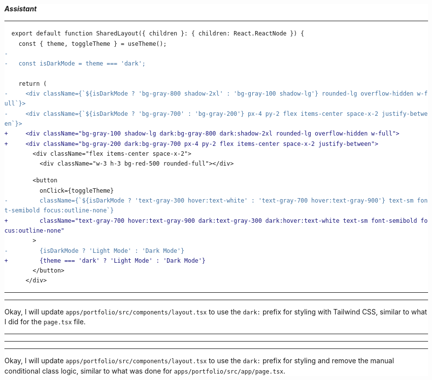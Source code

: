_**Assistant**_



---

```diff
  export default function SharedLayout({ children }: { children: React.ReactNode }) {
    const { theme, toggleTheme } = useTheme();
- 
-   const isDarkMode = theme === 'dark';
  
    return (
-     <div className={`${isDarkMode ? 'bg-gray-800 shadow-2xl' : 'bg-gray-100 shadow-lg'} rounded-lg overflow-hidden w-full`}>
-     <div className={`${isDarkMode ? 'bg-gray-700' : 'bg-gray-200'} px-4 py-2 flex items-center space-x-2 justify-between`}>
+     <div className="bg-gray-100 shadow-lg dark:bg-gray-800 dark:shadow-2xl rounded-lg overflow-hidden w-full">
+     <div className="bg-gray-200 dark:bg-gray-700 px-4 py-2 flex items-center space-x-2 justify-between">
        <div className="flex items-center space-x-2">
          <div className="w-3 h-3 bg-red-500 rounded-full"></div>
```

```diff
        <button
          onClick={toggleTheme}
-         className={`${isDarkMode ? 'text-gray-300 hover:text-white' : 'text-gray-700 hover:text-gray-900'} text-sm font-semibold focus:outline-none`}
+         className="text-gray-700 hover:text-gray-900 dark:text-gray-300 dark:hover:text-white text-sm font-semibold focus:outline-none"
        >
-         {isDarkMode ? 'Light Mode' : 'Dark Mode'}
+         {theme === 'dark' ? 'Light Mode' : 'Dark Mode'}
        </button>
      </div>
```

---



---

Okay, I will update `apps/portfolio/src/components/layout.tsx` to use the `dark:` prefix for styling with Tailwind CSS, similar to what I did for the `page.tsx` file.

---



---



---

Okay, I will update `apps/portfolio/src/components/layout.tsx` to use the `dark:` prefix for styling and remove the manual conditional class logic, similar to what was done for `apps/portfolio/src/app/page.tsx`.
